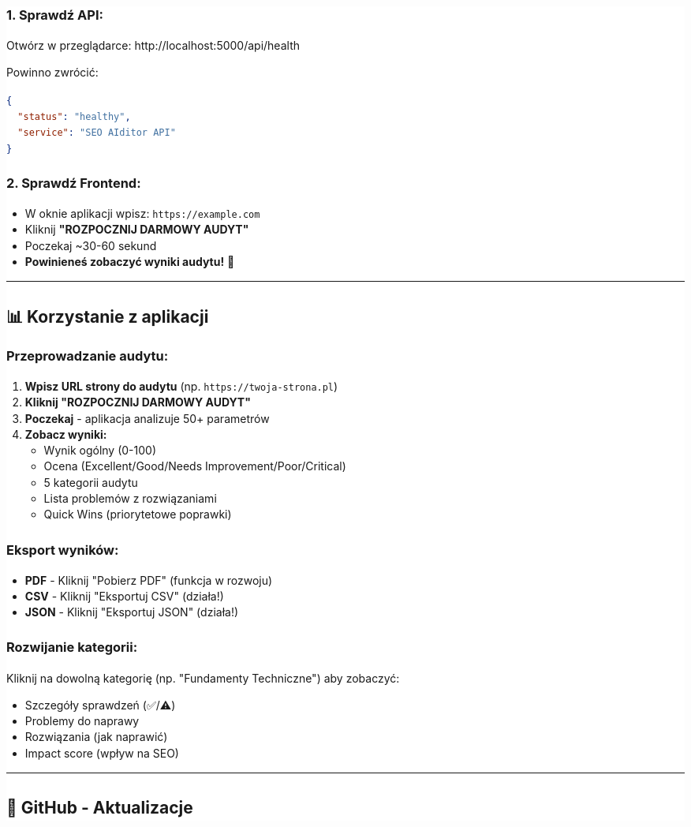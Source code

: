 ### 1. Sprawdź API:

Otwórz w przeglądarce: http://localhost:5000/api/health

Powinno zwrócić:
```json
{
  "status": "healthy",
  "service": "SEO AIditor API"
}
```

### 2. Sprawdź Frontend:

- W oknie aplikacji wpisz: `https://example.com`
- Kliknij **"ROZPOCZNIJ DARMOWY AUDYT"**
- Poczekaj ~30-60 sekund
- **Powinieneś zobaczyć wyniki audytu!** 🎉

---

## 📊 Korzystanie z aplikacji

### Przeprowadzanie audytu:

1. **Wpisz URL strony do audytu** (np. `https://twoja-strona.pl`)
2. **Kliknij "ROZPOCZNIJ DARMOWY AUDYT"**
3. **Poczekaj** - aplikacja analizuje 50+ parametrów
4. **Zobacz wyniki:**
   - Wynik ogólny (0-100)
   - Ocena (Excellent/Good/Needs Improvement/Poor/Critical)
   - 5 kategorii audytu
   - Lista problemów z rozwiązaniami
   - Quick Wins (priorytetowe poprawki)

### Eksport wyników:

- **PDF** - Kliknij "Pobierz PDF" (funkcja w rozwoju)
- **CSV** - Kliknij "Eksportuj CSV" (działa!)
- **JSON** - Kliknij "Eksportuj JSON" (działa!)

### Rozwijanie kategorii:

Kliknij na dowolną kategorię (np. "Fundamenty Techniczne") aby zobaczyć:
- Szczegóły sprawdzeń (✅/⚠️)
- Problemy do naprawy
- Rozwiązania (jak naprawić)
- Impact score (wpływ na SEO)

---

## 🔄 GitHub - Aktualizacje
